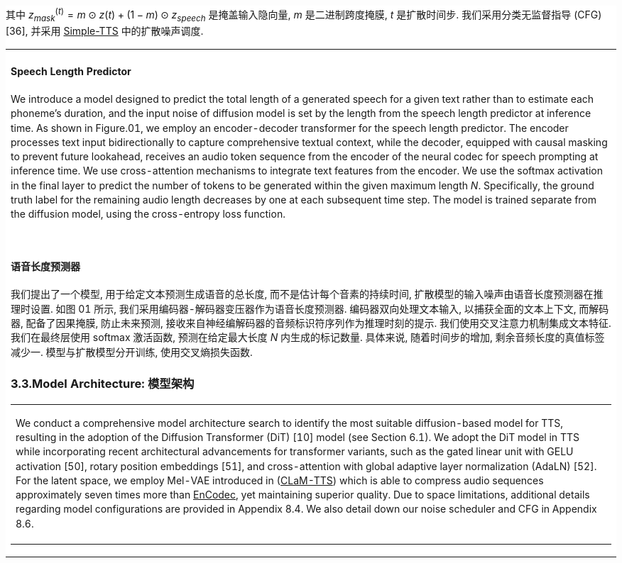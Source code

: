 其中 $z^{(t)}_{mask} = m \odot z(t) + (1 − m) \odot z_{speech}$ 是掩盖输入隐向量, $m$ 是二进制跨度掩膜, $t$ 是扩散时间步.
我们采用分类无监督指导 (CFG) [36], 并采用 [Simple-TTS](../Diffusion/2023.09.23_Simple-TTS.md) 中的扩散噪声调度.

<table>
<tr>
<td width="50%">

#### Speech Length Predictor
We introduce a model designed to predict the total length of a generated speech for a given text rather than to estimate each phoneme’s duration, and the input noise of diffusion model is set by the length from the speech length predictor at inference time.
As shown in Figure.01, we employ an encoder-decoder transformer for the speech length predictor.
The encoder processes text input bidirectionally to capture comprehensive textual context, while the decoder, equipped with causal masking to prevent future lookahead, receives an audio token sequence from the encoder of the neural codec for speech prompting at inference time.
We use cross-attention mechanisms to integrate text features from the encoder.
We use the softmax activation in the final layer to predict the number of tokens to be generated within the given maximum length $N$.
Specifically, the ground truth label for the remaining audio length decreases by one at each subsequent time step.
The model is trained separate from the diffusion model, using the cross-entropy loss function.

</details>
<br>

#### 语音长度预测器

我们提出了一个模型, 用于给定文本预测生成语音的总长度, 而不是估计每个音素的持续时间, 扩散模型的输入噪声由语音长度预测器在推理时设置.
如图 01 所示, 我们采用编码器-解码器变压器作为语音长度预测器.
编码器双向处理文本输入, 以捕获全面的文本上下文, 而解码器, 配备了因果掩膜, 防止未来预测, 接收来自神经编解码器的音频标识符序列作为推理时刻的提示.
我们使用交叉注意力机制集成文本特征.
我们在最终层使用 softmax 激活函数, 预测在给定最大长度 $N$ 内生成的标记数量.
具体来说, 随着时间步的增加, 剩余音频长度的真值标签减少一.
模型与扩散模型分开训练, 使用交叉熵损失函数.

### 3.3.Model Architecture: 模型架构

<table>
<tr>
<td width="50%">

We conduct a comprehensive model architecture search to identify the most suitable diffusion-based model for TTS, resulting in the adoption of the Diffusion Transformer (DiT) [10] model (see Section 6.1).
We adopt the DiT model in TTS while incorporating recent architectural advancements
for transformer variants, such as the gated linear unit with GELU activation [50], rotary position embeddings [51], and cross-attention with global adaptive layer normalization (AdaLN) [52].
For the latent space, we employ Mel-VAE introduced in ([CLaM-TTS](../SpeechLM/2024.04.03_CLaM-TTS.md)) which is able to compress audio sequences approximately seven times more than [EnCodec](../SpeechCodec/2022.10.24_EnCodec.md), yet maintaining superior quality.
Due to space limitations, additional details regarding model configurations are provided in Appendix 8.4.
We also detail down our noise scheduler and CFG in Appendix 8.6.
